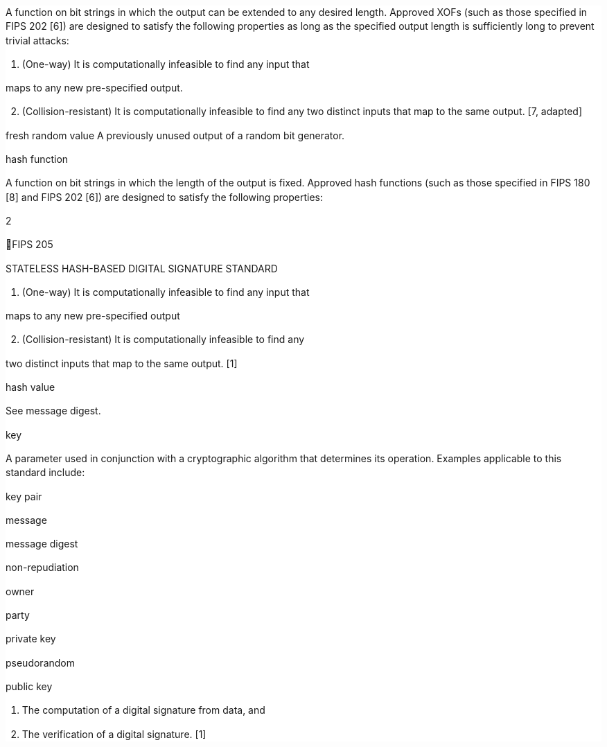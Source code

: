 A function on bit strings in which the output can be extended to any
desired length. Approved XOFs (such as those specified in FIPS 202 [6])
are designed to satisfy the following properties as long as the specified
output length is sufficiently long to prevent trivial attacks:

1.  (One-way) It is computationally infeasible to find any input that

maps to any new pre-specified output.

2.  (Collision-resistant) It is computationally infeasible to find any
two distinct inputs that map to the same output. [7, adapted]

fresh random value  A previously unused output of a random bit generator.

hash function

A function on bit strings in which the length of the output is fixed.
Approved hash functions (such as those specified in FIPS 180 [8] and
FIPS 202 [6]) are designed to satisfy the following properties:

2

FIPS 205

STATELESS HASH-BASED DIGITAL SIGNATURE STANDARD

1.  (One-way) It is computationally infeasible to find any input that

maps to any new pre-specified output

2.  (Collision-resistant) It is computationally infeasible to find any

two distinct inputs that map to the same output. [1]

hash value

See message digest.

key

A parameter used in conjunction with a cryptographic algorithm that
determines its operation. Examples applicable to this standard include:

key pair

message

message digest

non-repudiation

owner

party

private key

pseudorandom

public key

1.  The computation of a digital signature from data, and

2.  The verification of a digital signature. [1]
